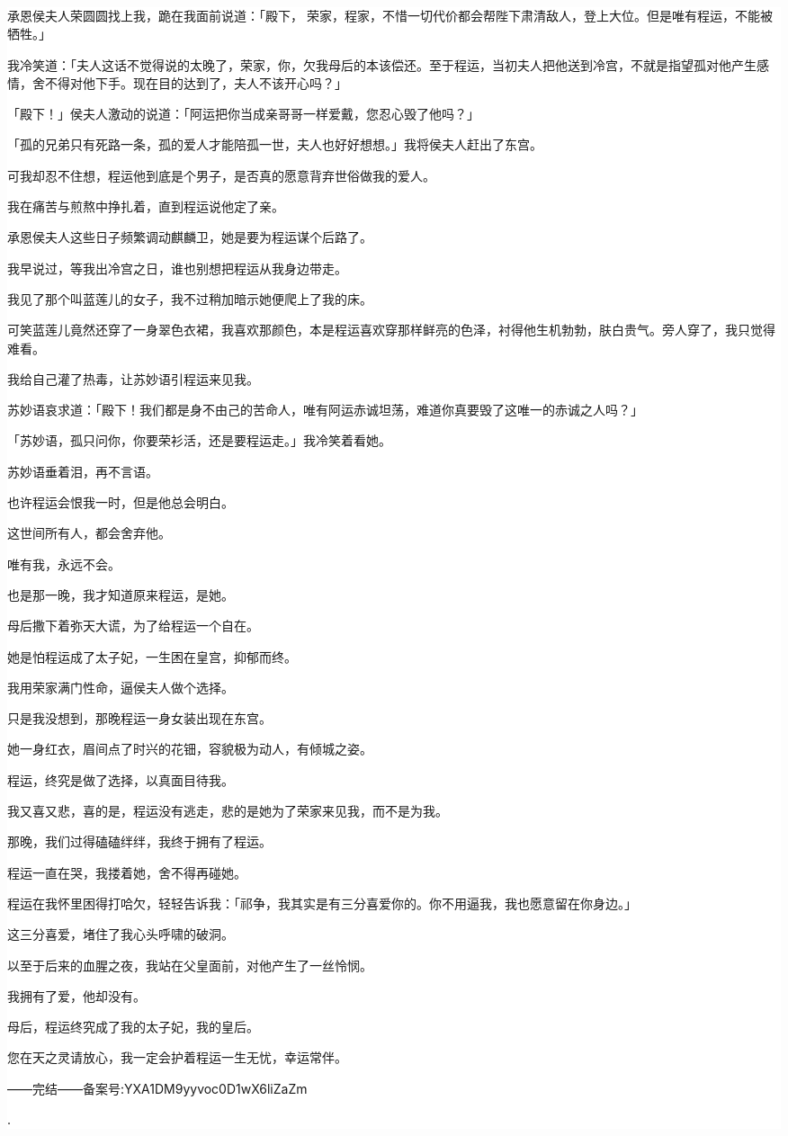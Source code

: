 承恩侯夫人荣圆圆找上我，跪在我面前说道：「殿下， 荣家，程家，不惜一切代价都会帮陛下肃清敌人，登上大位。但是唯有程运，不能被牺牲。」

我冷笑道：「夫人这话不觉得说的太晚了，荣家，你，欠我母后的本该偿还。至于程运，当初夫人把他送到冷宫，不就是指望孤对他产生感情，舍不得对他下手。现在目的达到了，夫人不该开心吗？」

「殿下！」侯夫人激动的说道：「阿运把你当成亲哥哥一样爱戴，您忍心毁了他吗？」

「孤的兄弟只有死路一条，孤的爱人才能陪孤一世，夫人也好好想想。」我将侯夫人赶出了东宫。

可我却忍不住想，程运他到底是个男子，是否真的愿意背弃世俗做我的爱人。

我在痛苦与煎熬中挣扎着，直到程运说他定了亲。

承恩侯夫人这些日子频繁调动麒麟卫，她是要为程运谋个后路了。

我早说过，等我出冷宫之日，谁也别想把程运从我身边带走。

我见了那个叫蓝莲儿的女子，我不过稍加暗示她便爬上了我的床。

可笑蓝莲儿竟然还穿了一身翠色衣裙，我喜欢那颜色，本是程运喜欢穿那样鲜亮的色泽，衬得他生机勃勃，肤白贵气。旁人穿了，我只觉得难看。

我给自己灌了热毒，让苏妙语引程运来见我。

苏妙语哀求道：「殿下！我们都是身不由己的苦命人，唯有阿运赤诚坦荡，难道你真要毁了这唯一的赤诚之人吗？」

「苏妙语，孤只问你，你要荣衫活，还是要程运走。」我冷笑着看她。

苏妙语垂着泪，再不言语。

也许程运会恨我一时，但是他总会明白。

这世间所有人，都会舍弃他。

唯有我，永远不会。

也是那一晚，我才知道原来程运，是她。

母后撒下着弥天大谎，为了给程运一个自在。

她是怕程运成了太子妃，一生困在皇宫，抑郁而终。

我用荣家满门性命，逼侯夫人做个选择。

只是我没想到，那晚程运一身女装出现在东宫。

她一身红衣，眉间点了时兴的花钿，容貌极为动人，有倾城之姿。

程运，终究是做了选择，以真面目待我。

我又喜又悲，喜的是，程运没有逃走，悲的是她为了荣家来见我，而不是为我。

那晚，我们过得磕磕绊绊，我终于拥有了程运。

程运一直在哭，我搂着她，舍不得再碰她。

程运在我怀里困得打哈欠，轻轻告诉我：「祁争，我其实是有三分喜爱你的。你不用逼我，我也愿意留在你身边。」

这三分喜爱，堵住了我心头呼啸的破洞。

以至于后来的血腥之夜，我站在父皇面前，对他产生了一丝怜悯。

我拥有了爱，他却没有。

母后，程运终究成了我的太子妃，我的皇后。

您在天之灵请放心，我一定会护着程运一生无忧，幸运常伴。

——完结——备案号:YXA1DM9yyvoc0D1wX6liZaZm

.